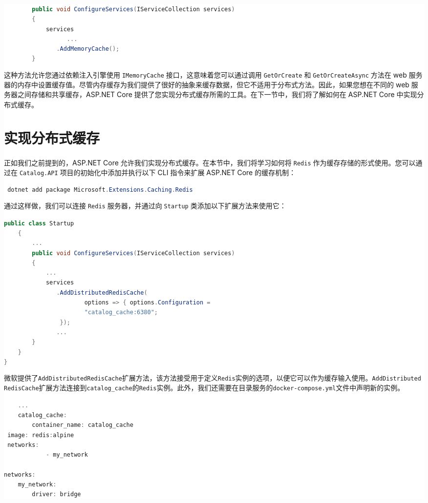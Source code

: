 ```cs
        public void ConfigureServices(IServiceCollection services)
        {
            services
                  ...
               .AddMemoryCache();
        }
```

这种方法允许您通过依赖注入引擎使用 `IMemoryCache` 接口，这意味着您可以通过调用 `GetOrCreate` 和 `GetOrCreateAsync` 方法在 web 服务器的内存中设置缓存值。尽管内存缓存为我们提供了很好的抽象来缓存数据，但它不适用于分布式方法。因此，如果您想在不同的 web 服务器之间存储和共享缓存，ASP.NET Core 提供了您实现分布式缓存所需的工具。在下一节中，我们将了解如何在 ASP.NET Core 中实现分布式缓存。

# 实现分布式缓存

正如我们之前提到的，ASP.NET Core 允许我们实现分布式缓存。在本节中，我们将学习如何将 `Redis` 作为缓存存储的形式使用。您可以通过在 `Catalog.API` 项目的初始化中添加并执行以下 CLI 指令来扩展 ASP.NET Core 的缓存机制：

```cs
 dotnet add package Microsoft.Extensions.Caching.Redis

```

通过这样做，我们可以连接 `Redis` 服务器，并通过向 `Startup` 类添加以下扩展方法来使用它：

```cs
public class Startup
    {
        ...
        public void ConfigureServices(IServiceCollection services)
        {
            ...
            services
               .AddDistributedRedisCache(
                       options => { options.Configuration = 
                       "catalog_cache:6380";
                });
               ...
        }
    }
}
```

微软提供了`AddDistributedRedisCache`扩展方法，该方法接受用于定义`Redis`实例的选项，以便它可以作为缓存输入使用。`AddDistributedRedisCache`扩展方法连接到`catalog_cache`的`Redis`实例。此外，我们还需要在目录服务的`docker-compose.yml`文件中声明新的实例。

```cs
    ...
    catalog_cache:
        container_name: catalog_cache
 image: redis:alpine
 networks:
            - my_network

networks:
    my_network:
        driver: bridge
```

